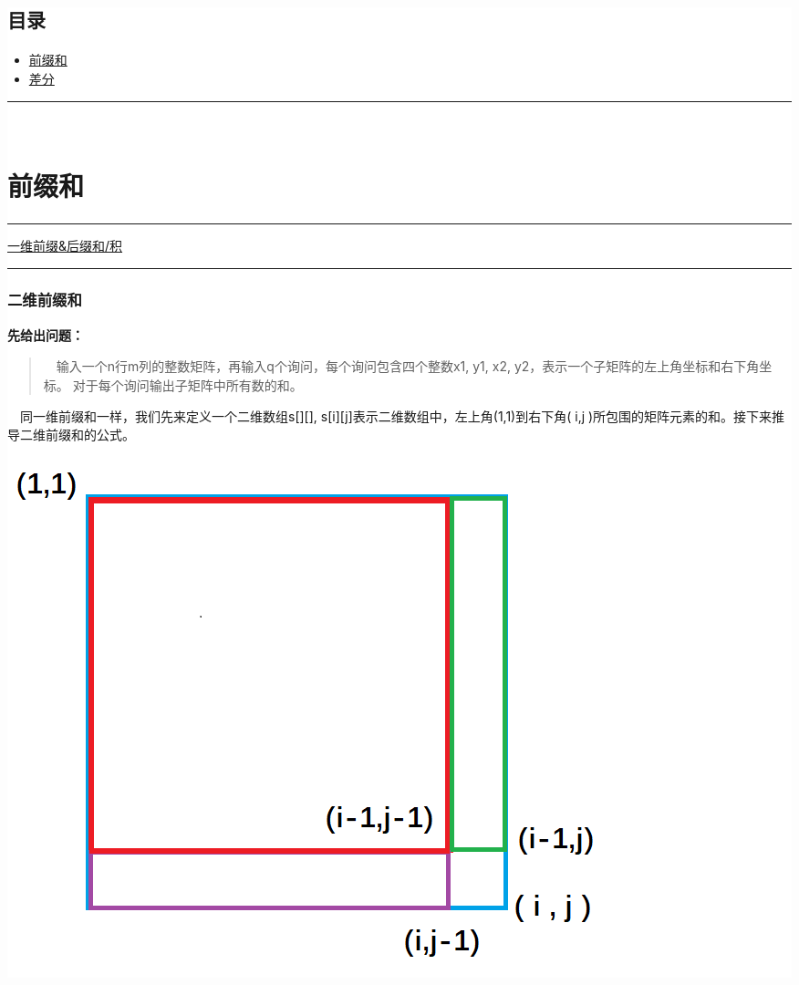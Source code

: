 
## 目录

+ [前缀和](#1)
+ [差分](#2)


---

<br>

<h1 id="1">前缀和</h1>

---

[一维前缀&后缀和/积](https://blog.csdn.net/qq_44625728/article/details/124379436?spm=1001.2014.3001.5502)

---

### 二维前缀和

**先给出问题：**

> &emsp;输入一个n行m列的整数矩阵，再输入q个询问，每个询问包含四个整数x1, y1, x2, y2，表示一个子矩阵的左上角坐标和右下角坐标。
对于每个询问输出子矩阵中所有数的和。

&emsp;同一维前缀和一样，我们先来定义一个二维数组s[][], s[i][j]表示二维数组中，左上角(1,1)到右下角( i,j )所包围的矩阵元素的和。接下来推导二维前缀和的公式。

![](img/二维前缀和矩阵演示图.png)
